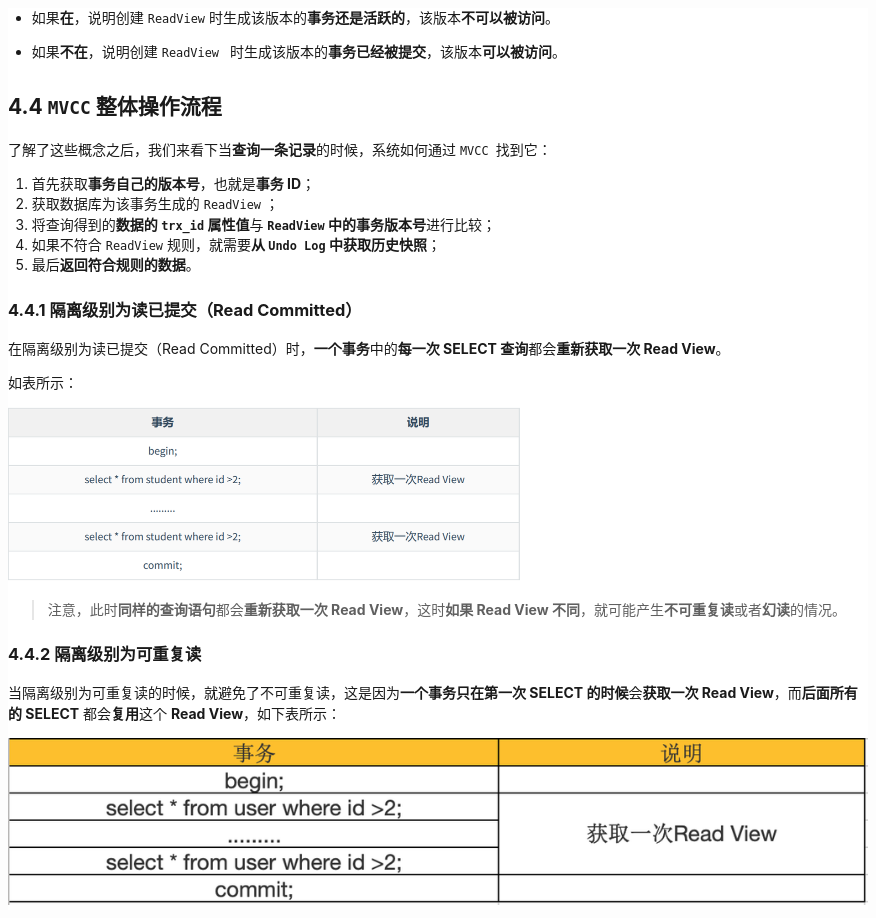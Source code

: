    - 如果**在**，说明创建 `ReadView` 时生成该版本的**事务还是活跃的**，该版本**不可以被访问**。 

   - 如果**不在**，说明创建 `ReadView ` 时生成该版本的**事务已经被提交**，该版本**可以被访问**。  

## 4.4  `MVCC` 整体操作流程  

了解了这些概念之后，我们来看下当**查询一条记录**的时候，系统如何通过 `MVCC `找到它：

1. 首先获取**事务自己的版本号**，也就是**事务 ID**；
2. 获取数据库为该事务生成的 `ReadView` ；
3. 将查询得到的**数据的 `trx_id` 属性值**与 **`ReadView` 中的事务版本号**进行比较；
4.  如果不符合 `ReadView` 规则，就需要**从 `Undo Log` 中获取历史快照**；
5.  最后**返回符合规则的数据**。  

### 4.4.1  隔离级别为读已提交（Read Committed）  

在隔离级别为读已提交（Read Committed）时，**一个事务**中的**每一次 SELECT 查询**都会**重新获取一次 Read View**。  

如表所示：  

<img src="13.MVCC.assets/image-20231126125040153.png" alt="image-20231126125040153" style="zoom: 50%;" />

> 注意，此时**同样的查询语句**都会**重新获取一次 Read View**，这时**如果 Read View 不同**，就可能产生**不可重复读**或者**幻读**的情况。  

### 4.4.2  隔离级别为可重复读  

当隔离级别为可重复读的时候，就避免了不可重复读，这是因为**一个事务只在第一次 SELECT 的时候**会**获取一次 Read View**，而**后面所有的 SELECT** 都会**复用**这个 **Read View**，如下表所示：  

![image-20231126125212972](13.MVCC.assets/image-20231126125212972-17009743339767.png)
